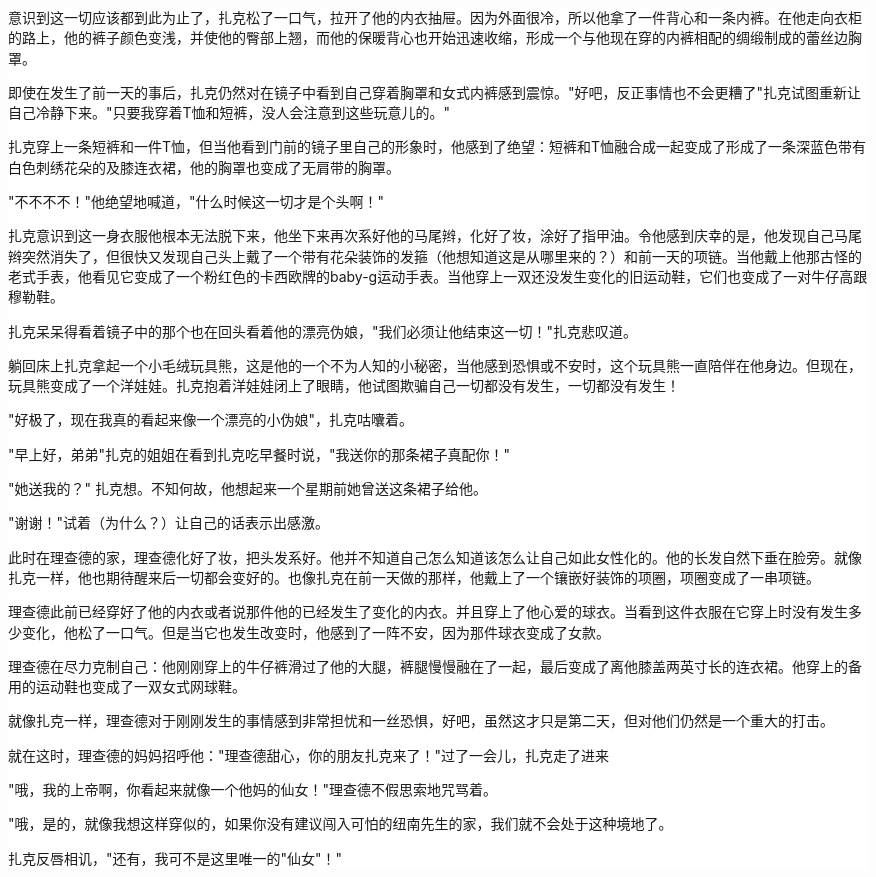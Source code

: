
意识到这一切应该都到此为止了，扎克松了一口气，拉开了他的内衣抽屉。因为外面很冷，所以他拿了一件背心和一条内裤。在他走向衣柜的路上，他的裤子颜色变浅，并使他的臀部上翘，而他的保暖背心也开始迅速收缩，形成一个与他现在穿的内裤相配的绸缎制成的蕾丝边胸罩。



即使在发生了前一天的事后，扎克仍然对在镜子中看到自己穿着胸罩和女式内裤感到震惊。"好吧，反正事情也不会更糟了"扎克试图重新让自己冷静下来。"只要我穿着T恤和短裤，没人会注意到这些玩意儿的。"



扎克穿上一条短裤和一件T恤，但当他看到门前的镜子里自己的形象时，他感到了绝望：短裤和T恤融合成一起变成了形成了一条深蓝色带有白色刺绣花朵的及膝连衣裙，他的胸罩也变成了无肩带的胸罩。

"不不不不！"他绝望地喊道，"什么时候这一切才是个头啊！"



扎克意识到这一身衣服他根本无法脱下来，他坐下来再次系好他的马尾辫，化好了妆，涂好了指甲油。令他感到庆幸的是，他发现自己马尾辫突然消失了，但很快又发现自己头上戴了一个带有花朵装饰的发箍（他想知道这是从哪里来的？）和前一天的项链。当他戴上他那古怪的老式手表，他看见它变成了一个粉红色的卡西欧牌的baby-g运动手表。当他穿上一双还没发生变化的旧运动鞋，它们也变成了一对牛仔高跟穆勒鞋。



扎克呆呆得看着镜子中的那个也在回头看着他的漂亮伪娘，"我们必须让他结束这一切！"扎克悲叹道。



躺回床上扎克拿起一个小毛绒玩具熊，这是他的一个不为人知的小秘密，当他感到恐惧或不安时，这个玩具熊一直陪伴在他身边。但现在，玩具熊变成了一个洋娃娃。扎克抱着洋娃娃闭上了眼睛，他试图欺骗自己一切都没有发生，一切都没有发生！



"好极了，现在我真的看起来像一个漂亮的小伪娘"，扎克咕囔着。



"早上好，弟弟"扎克的姐姐在看到扎克吃早餐时说，"我送你的那条裙子真配你！"



"她送我的？" 扎克想。不知何故，他想起来一个星期前她曾送这条裙子给他。

"谢谢！"试着（为什么？）让自己的话表示出感激。



此时在理查德的家，理查德化好了妆，把头发系好。他并不知道自己怎么知道该怎么让自己如此女性化的。他的长发自然下垂在脸旁。就像扎克一样，他也期待醒来后一切都会变好的。也像扎克在前一天做的那样，他戴上了一个镶嵌好装饰的项圈，项圈变成了一串项链。



理查德此前已经穿好了他的内衣或者说那件他的已经发生了变化的内衣。并且穿上了他心爱的球衣。当看到这件衣服在它穿上时没有发生多少变化，他松了一口气。但是当它也发生改变时，他感到了一阵不安，因为那件球衣变成了女款。



理查德在尽力克制自己：他刚刚穿上的牛仔裤滑过了他的大腿，裤腿慢慢融在了一起，最后变成了离他膝盖两英寸长的连衣裙。他穿上的备用的运动鞋也变成了一双女式网球鞋。



就像扎克一样，理查德对于刚刚发生的事情感到非常担忧和一丝恐惧，好吧，虽然这才只是第二天，但对他们仍然是一个重大的打击。



就在这时，理查德的妈妈招呼他："理查德甜心，你的朋友扎克来了！"过了一会儿，扎克走了进来



"哦，我的上帝啊，你看起来就像一个他妈的仙女！"理查德不假思索地咒骂着。



"哦，是的，就像我想这样穿似的，如果你没有建议闯入可怕的纽南先生的家，我们就不会处于这种境地了。

扎克反唇相讥，"还有，我可不是这里唯一的"仙女"！"
